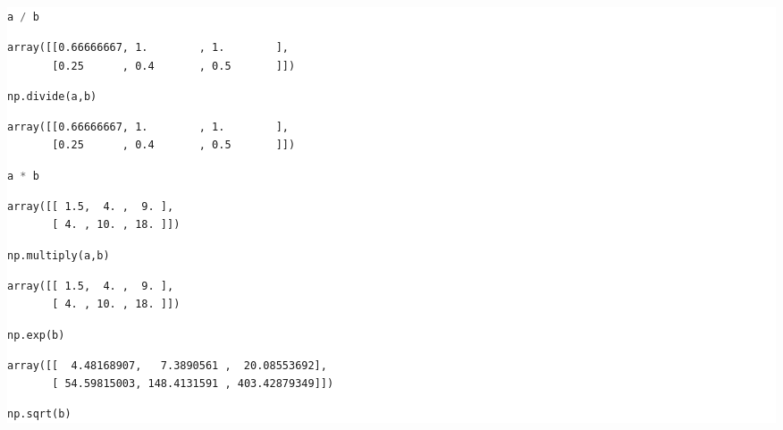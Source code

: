 


```python
a / b 
```




    array([[0.66666667, 1.        , 1.        ],
           [0.25      , 0.4       , 0.5       ]])




```python
np.divide(a,b) 
```




    array([[0.66666667, 1.        , 1.        ],
           [0.25      , 0.4       , 0.5       ]])




```python
a * b
```




    array([[ 1.5,  4. ,  9. ],
           [ 4. , 10. , 18. ]])




```python
np.multiply(a,b)
```




    array([[ 1.5,  4. ,  9. ],
           [ 4. , 10. , 18. ]])




```python
np.exp(b)
```




    array([[  4.48168907,   7.3890561 ,  20.08553692],
           [ 54.59815003, 148.4131591 , 403.42879349]])




```python
np.sqrt(b)
```


